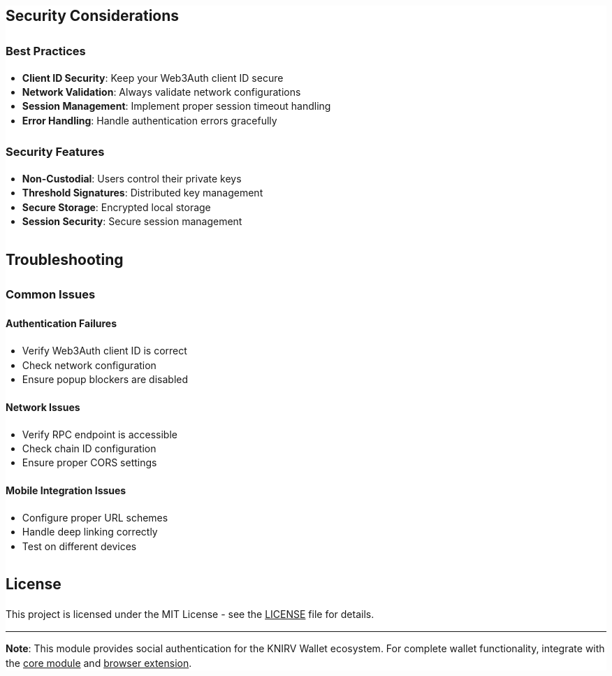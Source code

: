 ## Security Considerations

### Best Practices
- **Client ID Security**: Keep your Web3Auth client ID secure
- **Network Validation**: Always validate network configurations
- **Session Management**: Implement proper session timeout handling
- **Error Handling**: Handle authentication errors gracefully

### Security Features
- **Non-Custodial**: Users control their private keys
- **Threshold Signatures**: Distributed key management
- **Secure Storage**: Encrypted local storage
- **Session Security**: Secure session management

## Troubleshooting

### Common Issues

#### Authentication Failures
- Verify Web3Auth client ID is correct
- Check network configuration
- Ensure popup blockers are disabled

#### Network Issues
- Verify RPC endpoint is accessible
- Check chain ID configuration
- Ensure proper CORS settings

#### Mobile Integration Issues
- Configure proper URL schemes
- Handle deep linking correctly
- Test on different devices

## License

This project is licensed under the MIT License - see the [LICENSE](LICENSE) file for details.

---

**Note**: This module provides social authentication for the KNIRV Wallet ecosystem. For complete wallet functionality, integrate with the [core module](../knirvwallet-module/README.md) and [browser extension](../knirvwallet-extension/README.md).
